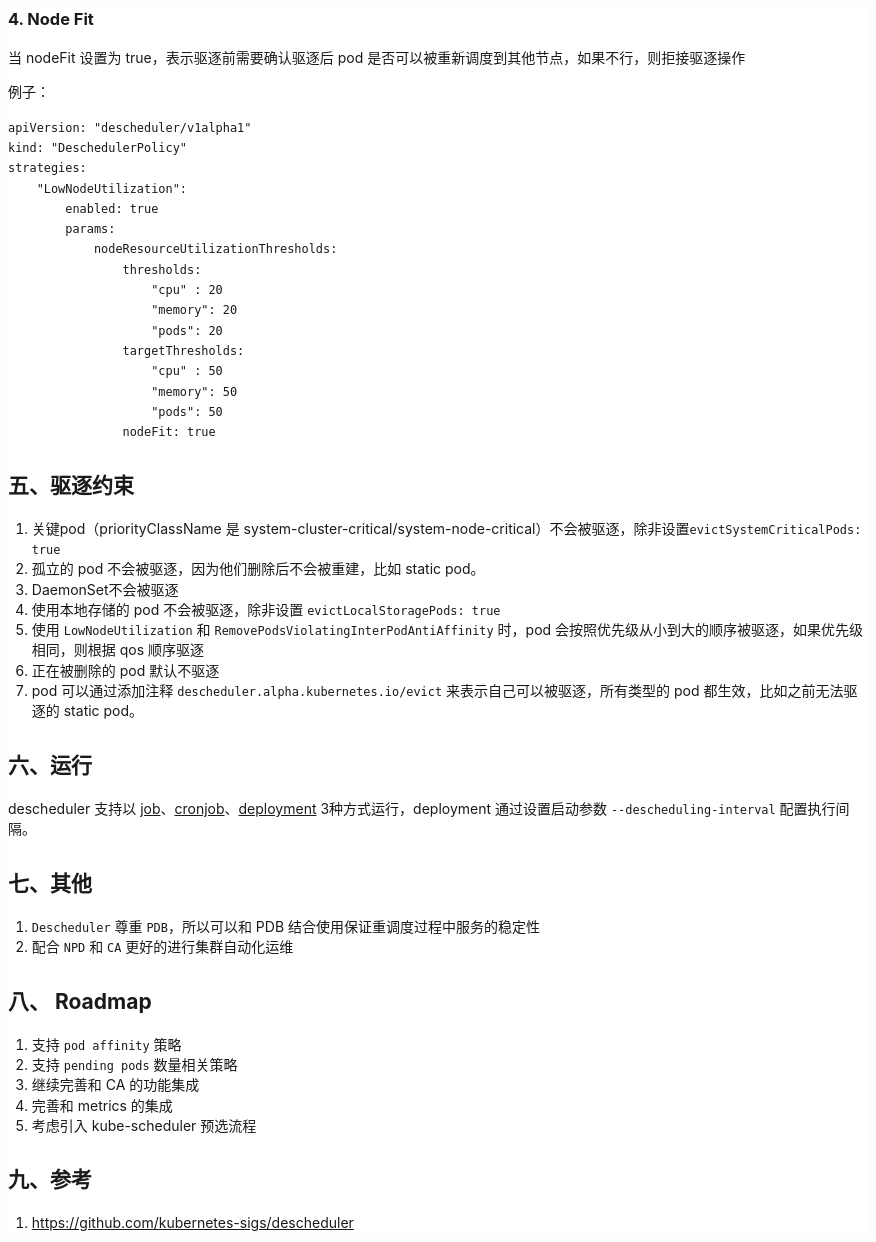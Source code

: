 ### 4. Node Fit
当 nodeFit 设置为 true，表示驱逐前需要确认驱逐后 pod 是否可以被重新调度到其他节点，如果不行，则拒接驱逐操作

例子：

    apiVersion: "descheduler/v1alpha1"
    kind: "DeschedulerPolicy"
    strategies:
        "LowNodeUtilization":
            enabled: true
            params:
                nodeResourceUtilizationThresholds:
                    thresholds:
                        "cpu" : 20
                        "memory": 20
                        "pods": 20
                    targetThresholds:
                        "cpu" : 50
                        "memory": 50
                        "pods": 50
                    nodeFit: true


## 五、驱逐约束
1. 关键pod（priorityClassName 是 system-cluster-critical/system-node-critical）不会被驱逐，除非设置`evictSystemCriticalPods: true`
2. 孤立的 pod 不会被驱逐，因为他们删除后不会被重建，比如 static pod。
3. DaemonSet不会被驱逐
4. 使用本地存储的 pod 不会被驱逐，除非设置 `evictLocalStoragePods: true`
5. 使用 `LowNodeUtilization` 和 `RemovePodsViolatingInterPodAntiAffinity` 时，pod 会按照优先级从小到大的顺序被驱逐，如果优先级相同，则根据 qos 顺序驱逐
6. 正在被删除的 pod 默认不驱逐
7. pod 可以通过添加注释 `descheduler.alpha.kubernetes.io/evict` 来表示自己可以被驱逐，所有类型的 pod 都生效，比如之前无法驱逐的 static pod。


## 六、运行
descheduler 支持以 [job](https://github.com/kubernetes-sigs/descheduler/blob/master/kubernetes/job/job.yaml)、[cronjob](https://github.com/kubernetes-sigs/descheduler/blob/master/kubernetes/cronjob/cronjob.yaml)、[deployment](https://github.com/kubernetes-sigs/descheduler/blob/master/kubernetes/deployment/deployment.yaml) 3种方式运行，deployment 通过设置启动参数 `--descheduling-interval` 配置执行间隔。


## 七、其他
1. `Descheduler` 尊重 `PDB`，所以可以和 PDB 结合使用保证重调度过程中服务的稳定性
2. 配合 `NPD` 和 `CA` 更好的进行集群自动化运维


## 八、 Roadmap
1. 支持 `pod affinity` 策略
2. 支持 `pending pods` 数量相关策略
3. 继续完善和 CA 的功能集成
4. 完善和 metrics 的集成
5. 考虑引入 kube-scheduler 预选流程


## 九、参考
1. https://github.com/kubernetes-sigs/descheduler